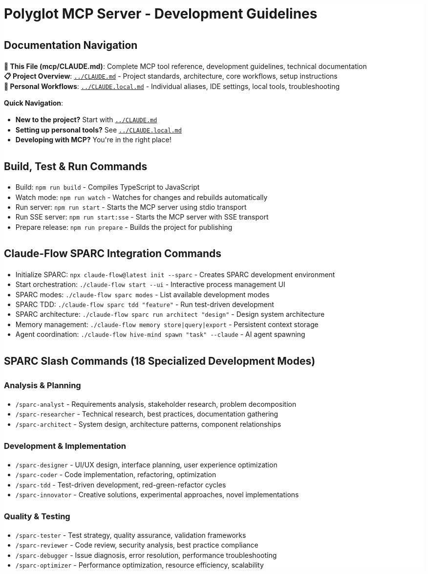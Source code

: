 # Polyglot MCP Server - Development Guidelines

## Documentation Navigation

**🔧 This File (mcp/CLAUDE.md)**: Complete MCP tool reference, development guidelines, technical documentation  
**📋 Project Overview**: [`../CLAUDE.md`](../CLAUDE.md) - Project standards, architecture, core workflows, setup instructions  
**👤 Personal Workflows**: [`../CLAUDE.local.md`](../CLAUDE.local.md) - Individual aliases, IDE settings, local tools, troubleshooting

**Quick Navigation**:
- **New to the project?** Start with [`../CLAUDE.md`](../CLAUDE.md)
- **Setting up personal tools?** See [`../CLAUDE.local.md`](../CLAUDE.local.md)  
- **Developing with MCP?** You're in the right place!

## Build, Test & Run Commands
- Build: `npm run build` - Compiles TypeScript to JavaScript
- Watch mode: `npm run watch` - Watches for changes and rebuilds automatically
- Run server: `npm run start` - Starts the MCP server using stdio transport
- Run SSE server: `npm run start:sse` - Starts the MCP server with SSE transport
- Prepare release: `npm run prepare` - Builds the project for publishing

## Claude-Flow SPARC Integration Commands
- Initialize SPARC: `npx claude-flow@latest init --sparc` - Creates SPARC development environment
- Start orchestration: `./claude-flow start --ui` - Interactive process management UI
- SPARC modes: `./claude-flow sparc modes` - List available development modes
- SPARC TDD: `./claude-flow sparc tdd "feature"` - Run test-driven development
- SPARC architecture: `./claude-flow sparc run architect "design"` - Design system architecture
- Memory management: `./claude-flow memory store|query|export` - Persistent context storage
- Agent coordination: `./claude-flow hive-mind spawn "task" --claude` - AI agent spawning

## SPARC Slash Commands (18 Specialized Development Modes)

### Analysis & Planning
- `/sparc-analyst` - Requirements analysis, stakeholder research, problem decomposition
- `/sparc-researcher` - Technical research, best practices, documentation gathering
- `/sparc-architect` - System design, architecture patterns, component relationships

### Development & Implementation
- `/sparc-designer` - UI/UX design, interface planning, user experience optimization
- `/sparc-coder` - Code implementation, refactoring, optimization
- `/sparc-tdd` - Test-driven development, red-green-refactor cycles
- `/sparc-innovator` - Creative solutions, experimental approaches, novel implementations

### Quality & Testing
- `/sparc-tester` - Test strategy, quality assurance, validation frameworks
- `/sparc-reviewer` - Code review, security analysis, best practice compliance
- `/sparc-debugger` - Issue diagnosis, error resolution, performance troubleshooting
- `/sparc-optimizer` - Performance optimization, resource efficiency, scalability

